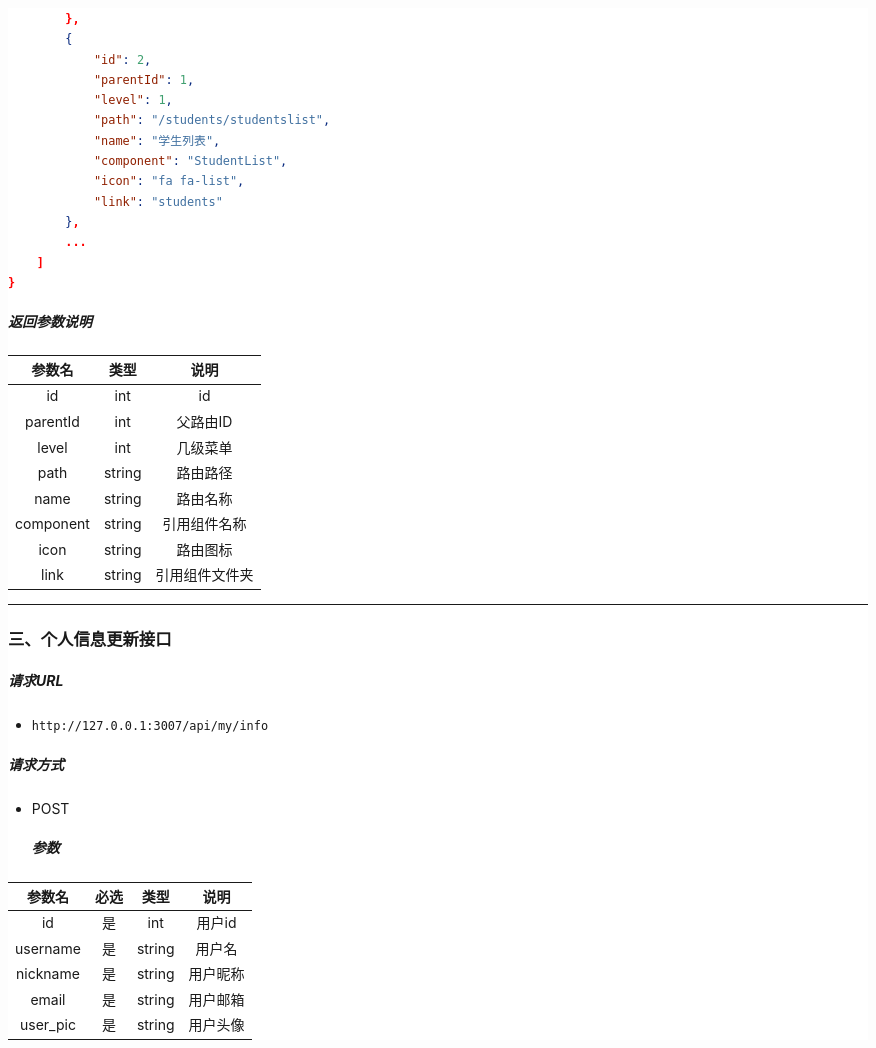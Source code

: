 ```json
        },
        {
            "id": 2,
            "parentId": 1,
            "level": 1,
            "path": "/students/studentslist",
            "name": "学生列表",
            "component": "StudentList",
            "icon": "fa fa-list",
            "link": "students"
        },
        ...
    ]
}
```

##### 返回参数说明

|  参数名   |  类型  |      说明      |
| :-------: | :----: | :------------: |
|    id     |  int   |       id       |
| parentId  |  int   |    父路由ID    |
|   level   |  int   |    几级菜单    |
|   path    | string |    路由路径    |
|   name    | string |    路由名称    |
| component | string |  引用组件名称  |
|   icon    | string |    路由图标    |
|   link    | string | 引用组件文件夹 |

------

### 三、个人信息更新接口

##### 请求URL

- `http://127.0.0.1:3007/api/my/info`

##### 请求方式

- POST

  ##### 参数

|  参数名  | 必选 |  类型  |   说明   |
| :------: | :--: | :----: | :------: |
|    id    |  是  |  int   |  用户id  |
| username |  是  | string |  用户名  |
| nickname |  是  | string | 用户昵称 |
|  email   |  是  | string | 用户邮箱 |
| user_pic |  是  | string | 用户头像 |
